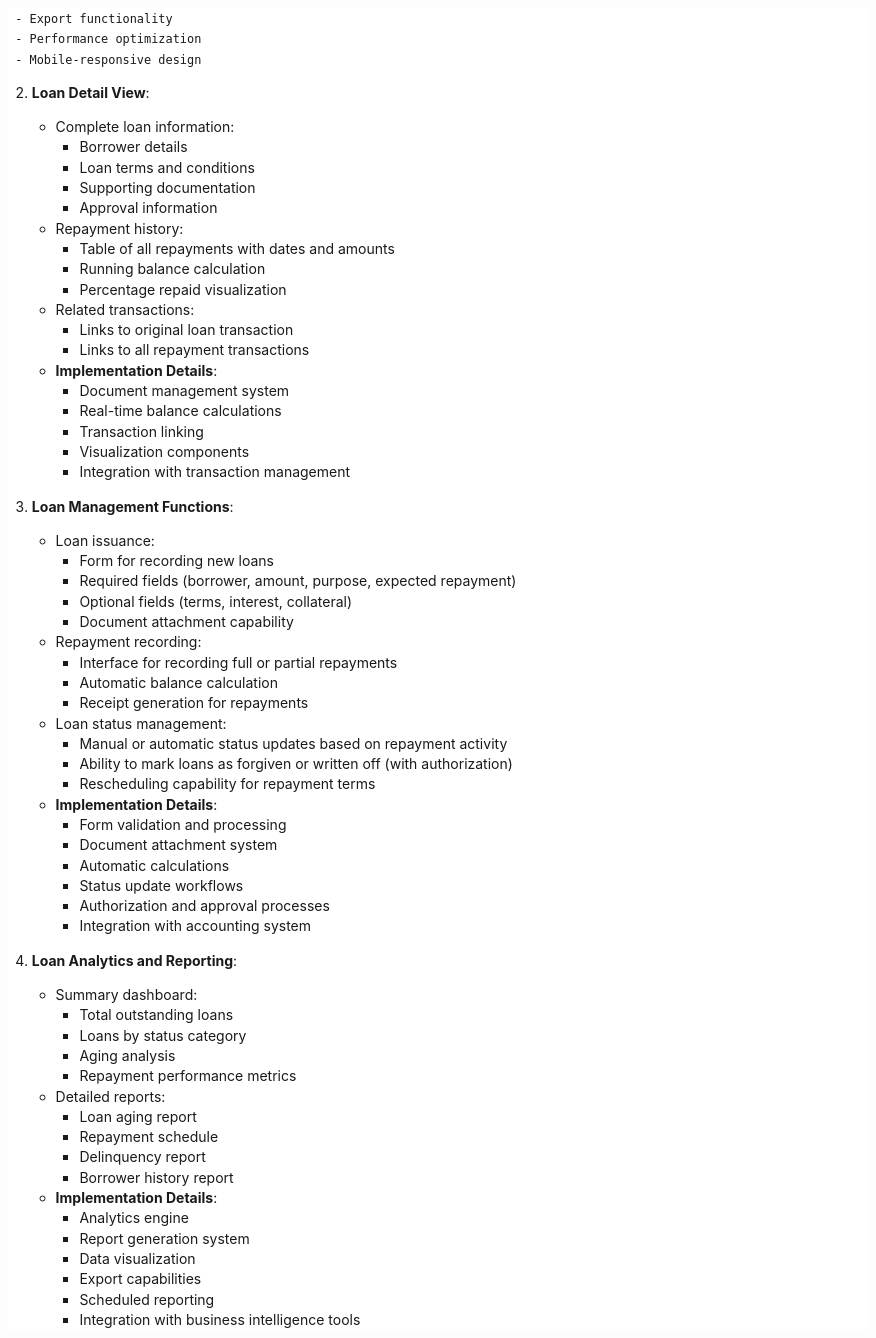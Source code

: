     - Export functionality
     - Performance optimization
     - Mobile-responsive design

2. **Loan Detail View**:
   - Complete loan information:
     - Borrower details
     - Loan terms and conditions
     - Supporting documentation
     - Approval information
   - Repayment history:
     - Table of all repayments with dates and amounts
     - Running balance calculation
     - Percentage repaid visualization
   - Related transactions:
     - Links to original loan transaction
     - Links to all repayment transactions
   - **Implementation Details**:
     - Document management system
     - Real-time balance calculations
     - Transaction linking
     - Visualization components
     - Integration with transaction management

3. **Loan Management Functions**:
   - Loan issuance:
     - Form for recording new loans
     - Required fields (borrower, amount, purpose, expected repayment)
     - Optional fields (terms, interest, collateral)
     - Document attachment capability
   - Repayment recording:
     - Interface for recording full or partial repayments
     - Automatic balance calculation
     - Receipt generation for repayments
   - Loan status management:
     - Manual or automatic status updates based on repayment activity
     - Ability to mark loans as forgiven or written off (with authorization)
     - Rescheduling capability for repayment terms
   - **Implementation Details**:
     - Form validation and processing
     - Document attachment system
     - Automatic calculations
     - Status update workflows
     - Authorization and approval processes
     - Integration with accounting system

4. **Loan Analytics and Reporting**:
   - Summary dashboard:
     - Total outstanding loans
     - Loans by status category
     - Aging analysis
     - Repayment performance metrics
   - Detailed reports:
     - Loan aging report
     - Repayment schedule
     - Delinquency report
     - Borrower history report
   - **Implementation Details**:
     - Analytics engine
     - Report generation system
     - Data visualization
     - Export capabilities
     - Scheduled reporting
     - Integration with business intelligence tools

